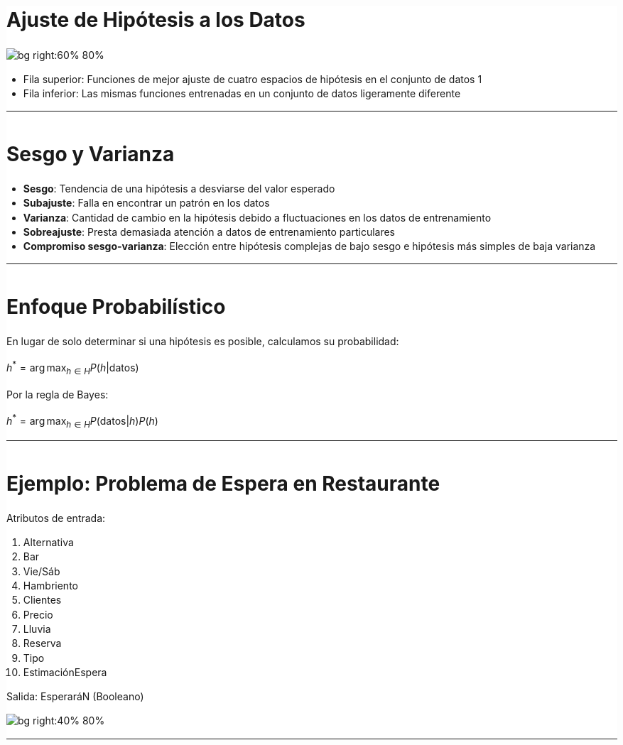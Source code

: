 # Ajuste de Hipótesis a los Datos

![bg right:60% 80%](https://example.com/hypothesis_fitting_image.png)

- Fila superior: Funciones de mejor ajuste de cuatro espacios de hipótesis en el conjunto de datos 1
- Fila inferior: Las mismas funciones entrenadas en un conjunto de datos ligeramente diferente

---

# Sesgo y Varianza

- **Sesgo**: Tendencia de una hipótesis a desviarse del valor esperado
- **Subajuste**: Falla en encontrar un patrón en los datos
- **Varianza**: Cantidad de cambio en la hipótesis debido a fluctuaciones en los datos de entrenamiento
- **Sobreajuste**: Presta demasiada atención a datos de entrenamiento particulares
- **Compromiso sesgo-varianza**: Elección entre hipótesis complejas de bajo sesgo e hipótesis más simples de baja varianza

---

# Enfoque Probabilístico

En lugar de solo determinar si una hipótesis es posible, calculamos su probabilidad:

$h^* = \arg\max_{h \in H} P(h|\text{datos})$

Por la regla de Bayes:

$h^* = \arg\max_{h \in H} P(\text{datos}|h) P(h)$

---

# Ejemplo: Problema de Espera en Restaurante

Atributos de entrada:
1. Alternativa
2. Bar
3. Vie/Sáb
4. Hambriento
5. Clientes
6. Precio
7. Lluvia
8. Reserva
9. Tipo
10. EstimaciónEspera

Salida: EsperaráN (Booleano)

![bg right:40% 80%](https://example.com/restaurant_data_table.png)

---